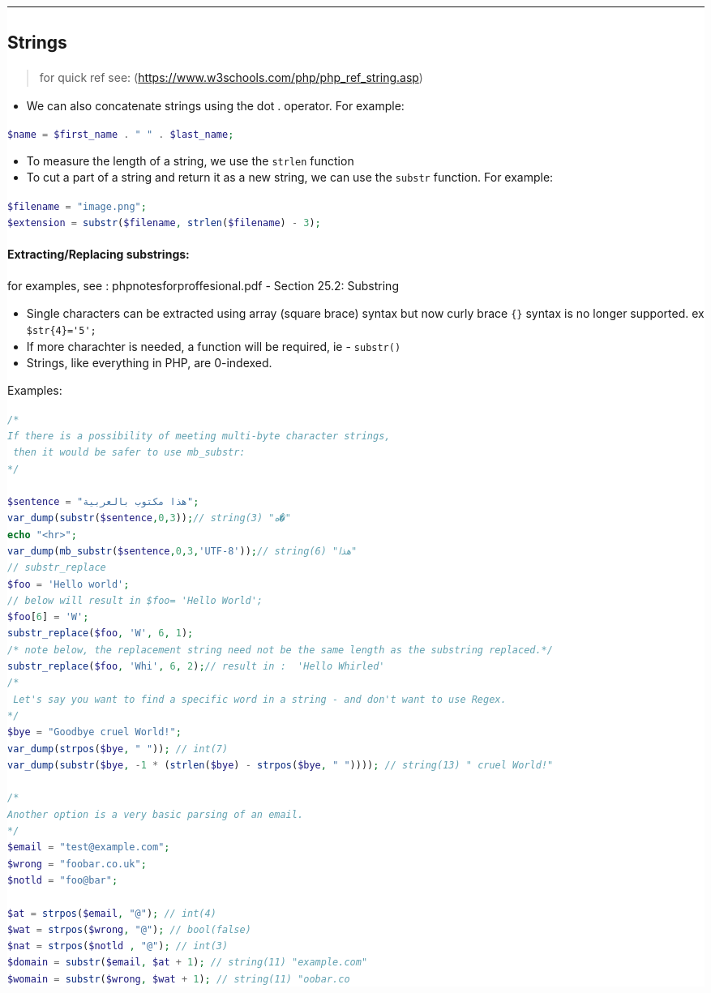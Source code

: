 
---

## Strings

> for quick ref see: (https://www.w3schools.com/php/php_ref_string.asp)

- We can also concatenate strings using the dot . operator. For example:

```php
$name = $first_name . " " . $last_name;
```

- To measure the length of a string, we use the `strlen` function
- To cut a part of a string and return it as a new string, we can use the `substr` function. For example:

```php
$filename = "image.png";
$extension = substr($filename, strlen($filename) - 3);
```

#### Extracting/Replacing substrings:

<p>for examples, see : phpnotesforproffesional.pdf - Section 25.2: Substring</p>

- Single characters can be extracted using array (square brace) syntax but now curly brace `{}` syntax is no longer supported. ex `$str{4}='5';`
- If more charachter is needed, a function will be required, ie - `substr()`
- Strings, like everything in PHP, are 0-indexed.

Examples:

```php
/* 
If there is a possibility of meeting multi-byte character strings,
 then it would be safer to use mb_substr:
*/

$sentence = "هذا مكتوب بالعربية";
var_dump(substr($sentence,0,3));// string(3) "ه�"
echo "<hr>";
var_dump(mb_substr($sentence,0,3,'UTF-8'));// string(6) "هذا"
// substr_replace
$foo = 'Hello world';
// below will result in $foo= 'Hello World';
$foo[6] = 'W';
substr_replace($foo, 'W', 6, 1);
/* note below, the replacement string need not be the same length as the substring replaced.*/
substr_replace($foo, 'Whi', 6, 2);// result in :  'Hello Whirled'
/*
 Let's say you want to find a specific word in a string - and don't want to use Regex.
*/
$bye = "Goodbye cruel World!";
var_dump(strpos($bye, " ")); // int(7)
var_dump(substr($bye, -1 * (strlen($bye) - strpos($bye, " ")))); // string(13) " cruel World!"

/*
Another option is a very basic parsing of an email.
*/
$email = "test@example.com";
$wrong = "foobar.co.uk";
$notld = "foo@bar";

$at = strpos($email, "@"); // int(4)
$wat = strpos($wrong, "@"); // bool(false)
$nat = strpos($notld , "@"); // int(3)
$domain = substr($email, $at + 1); // string(11) "example.com"
$womain = substr($wrong, $wat + 1); // string(11) "oobar.co
```